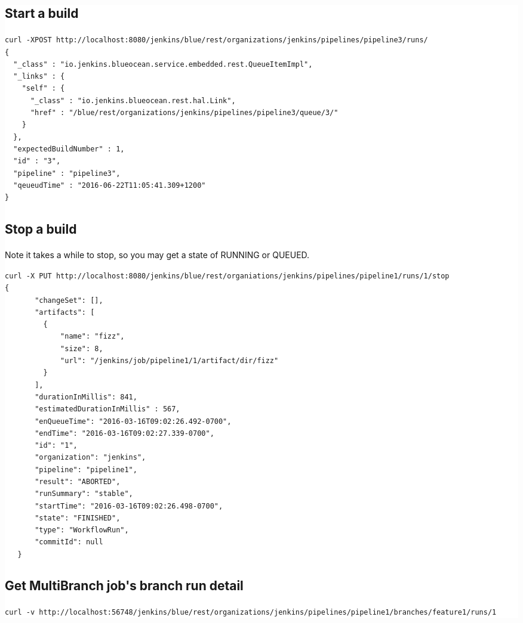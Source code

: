 ## Start a build

    curl -XPOST http://localhost:8080/jenkins/blue/rest/organizations/jenkins/pipelines/pipeline3/runs/
    {
      "_class" : "io.jenkins.blueocean.service.embedded.rest.QueueItemImpl",
      "_links" : {
        "self" : {
          "_class" : "io.jenkins.blueocean.rest.hal.Link",
          "href" : "/blue/rest/organizations/jenkins/pipelines/pipeline3/queue/3/"
        }
      },
      "expectedBuildNumber" : 1,
      "id" : "3",
      "pipeline" : "pipeline3",
      "qeueudTime" : "2016-06-22T11:05:41.309+1200"
    }

## Stop a build
Note it takes a while to stop, so you may get a state of RUNNING or QUEUED.

    curl -X PUT http://localhost:8080/jenkins/blue/rest/organiations/jenkins/pipelines/pipeline1/runs/1/stop
    {
           "changeSet": [],
           "artifacts": [
             {
                 "name": "fizz",
                 "size": 8,
                 "url": "/jenkins/job/pipeline1/1/artifact/dir/fizz"
             }
           ],
           "durationInMillis": 841,
           "estimatedDurationInMillis" : 567,
           "enQueueTime": "2016-03-16T09:02:26.492-0700",
           "endTime": "2016-03-16T09:02:27.339-0700",
           "id": "1",
           "organization": "jenkins",
           "pipeline": "pipeline1",
           "result": "ABORTED",
           "runSummary": "stable",
           "startTime": "2016-03-16T09:02:26.498-0700",
           "state": "FINISHED",
           "type": "WorkflowRun",
           "commitId": null
       }
    
## Get MultiBranch job's branch run detail
    
    curl -v http://localhost:56748/jenkins/blue/rest/organizations/jenkins/pipelines/pipeline1/branches/feature1/runs/1
    